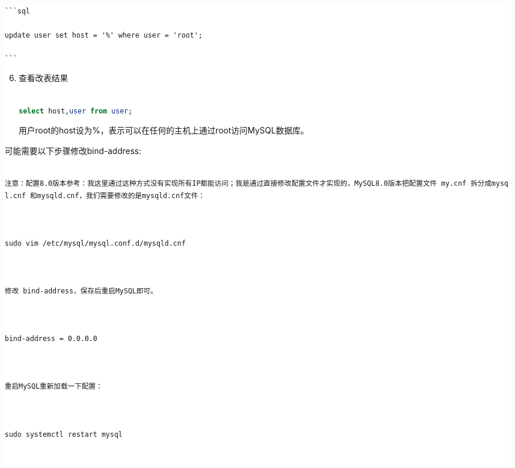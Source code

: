 
    ```sql

    update user set host = '%' where user = 'root';

    ```

6. 查看改表结果

    ```sql

    select host,user from user;

    ```

    用户root的host设为%，表示可以在任何的主机上通过root访问MySQL数据库。





可能需要以下步骤修改bind-address:

```

注意：配置8.0版本参考：我这里通过这种方式没有实现所有IP都能访问；我是通过直接修改配置文件才实现的，MySQL8.0版本把配置文件 my.cnf 拆分成mysql.cnf 和mysqld.cnf，我们需要修改的是mysqld.cnf文件：



sudo vim /etc/mysql/mysql.conf.d/mysqld.cnf



修改 bind-address，保存后重启MySQL即可。



bind-address = 0.0.0.0



重启MySQL重新加载一下配置：



sudo systemctl restart mysql



```





